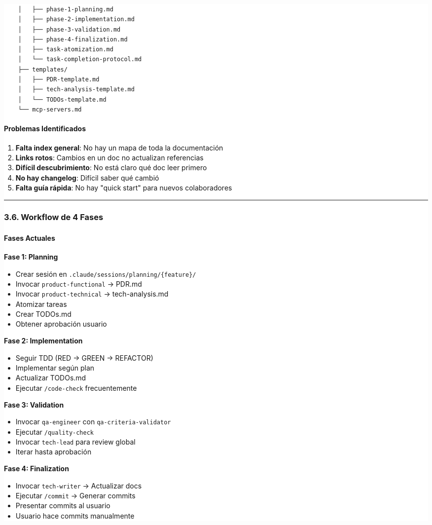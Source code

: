 ```
    │   ├── phase-1-planning.md
    │   ├── phase-2-implementation.md
    │   ├── phase-3-validation.md
    │   ├── phase-4-finalization.md
    │   ├── task-atomization.md
    │   └── task-completion-protocol.md
    ├── templates/
    │   ├── PDR-template.md
    │   ├── tech-analysis-template.md
    │   └── TODOs-template.md
    └── mcp-servers.md
```

#### Problemas Identificados

1. **Falta index general**: No hay un mapa de toda la documentación
2. **Links rotos**: Cambios en un doc no actualizan referencias
3. **Difícil descubrimiento**: No está claro qué doc leer primero
4. **No hay changelog**: Difícil saber qué cambió
5. **Falta guía rápida**: No hay "quick start" para nuevos colaboradores

---

### 3.6. Workflow de 4 Fases

#### Fases Actuales

**Fase 1: Planning**

- Crear sesión en `.claude/sessions/planning/{feature}/`
- Invocar `product-functional` → PDR.md
- Invocar `product-technical` → tech-analysis.md
- Atomizar tareas
- Crear TODOs.md
- Obtener aprobación usuario

**Fase 2: Implementation**

- Seguir TDD (RED → GREEN → REFACTOR)
- Implementar según plan
- Actualizar TODOs.md
- Ejecutar `/code-check` frecuentemente

**Fase 3: Validation**

- Invocar `qa-engineer` con `qa-criteria-validator`
- Ejecutar `/quality-check`
- Invocar `tech-lead` para review global
- Iterar hasta aprobación

**Fase 4: Finalization**

- Invocar `tech-writer` → Actualizar docs
- Ejecutar `/commit` → Generar commits
- Presentar commits al usuario
- Usuario hace commits manualmente
